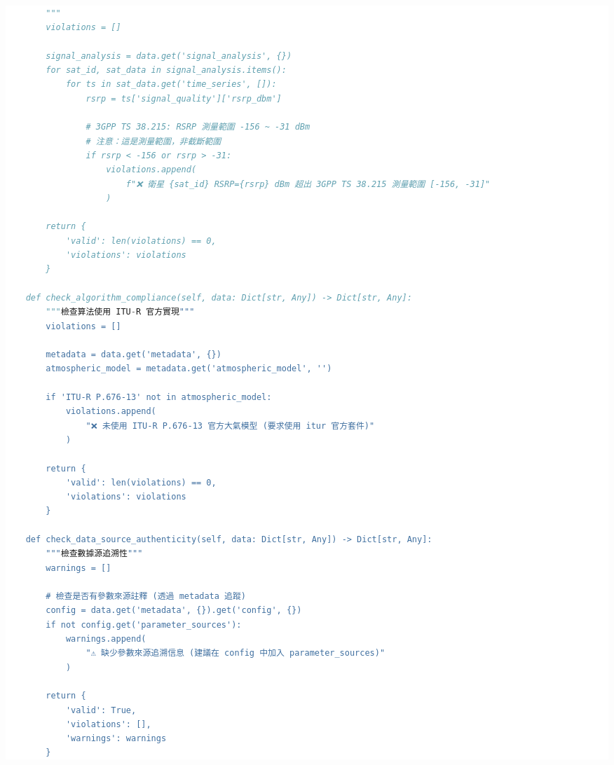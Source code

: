 ```python
        """
        violations = []

        signal_analysis = data.get('signal_analysis', {})
        for sat_id, sat_data in signal_analysis.items():
            for ts in sat_data.get('time_series', []):
                rsrp = ts['signal_quality']['rsrp_dbm']

                # 3GPP TS 38.215: RSRP 測量範圍 -156 ~ -31 dBm
                # 注意：這是測量範圍，非截斷範圍
                if rsrp < -156 or rsrp > -31:
                    violations.append(
                        f"❌ 衛星 {sat_id} RSRP={rsrp} dBm 超出 3GPP TS 38.215 測量範圍 [-156, -31]"
                    )

        return {
            'valid': len(violations) == 0,
            'violations': violations
        }

    def check_algorithm_compliance(self, data: Dict[str, Any]) -> Dict[str, Any]:
        """檢查算法使用 ITU-R 官方實現"""
        violations = []

        metadata = data.get('metadata', {})
        atmospheric_model = metadata.get('atmospheric_model', '')

        if 'ITU-R P.676-13' not in atmospheric_model:
            violations.append(
                "❌ 未使用 ITU-R P.676-13 官方大氣模型 (要求使用 itur 官方套件)"
            )

        return {
            'valid': len(violations) == 0,
            'violations': violations
        }

    def check_data_source_authenticity(self, data: Dict[str, Any]) -> Dict[str, Any]:
        """檢查數據源追溯性"""
        warnings = []

        # 檢查是否有參數來源註釋 (透過 metadata 追蹤)
        config = data.get('metadata', {}).get('config', {})
        if not config.get('parameter_sources'):
            warnings.append(
                "⚠️ 缺少參數來源追溯信息 (建議在 config 中加入 parameter_sources)"
            )

        return {
            'valid': True,
            'violations': [],
            'warnings': warnings
        }
```
